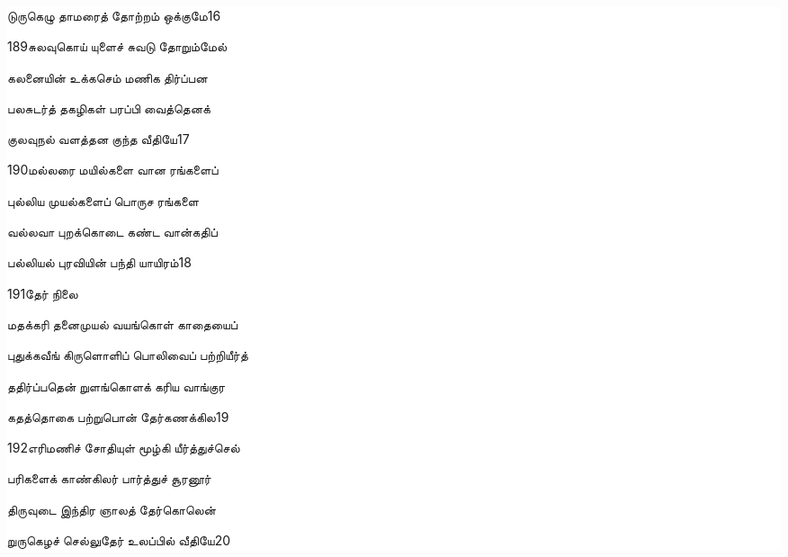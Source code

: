 டுருகெழு தாமரைத் தோற்றம் ஒக்குமே16

 189சுலவுகொய் யுளைச் சுவடு தோறும்மேல்  

கலனையின் உக்கசெம் மணிக திர்ப்பன  

பலசுடர்த் தகழிகள் பரப்பி வைத்தெனக்  

குலவுநல் வளத்தன குந்த வீதியே17

 190மல்லரை மயில்களை வான ரங்களைப்  

புல்லிய முயல்களைப் பொருச ரங்களை  

வல்லவா புறக்கொடை கண்ட வான்கதிப்  

பல்லியல் புரவியின் பந்தி யாயிரம்18

 191தேர் நிலை  

மதக்கரி தனைமுயல் வயங்கொள் காதையைப்  

புதுக்கவீங் கிருளொளிப் பொலிவைப் பற்றியீர்த்  

ததிர்ப்பதென் றுளங்கொளக் கரிய வாங்குர  

கதத்தொகை பற்றுபொன் தேர்கணக்கில19

 192எரிமணிச் சோதியுள் மூழ்கி யீர்த்துச்செல்  

பரிகளைக் காண்கிலர் பார்த்துச் சூரனூர்  

திருவுடை இந்திர ஞாலத் தேர்கொலென்  

றுருகெழச் செல்லுதேர் உலப்பில் வீதியே20

